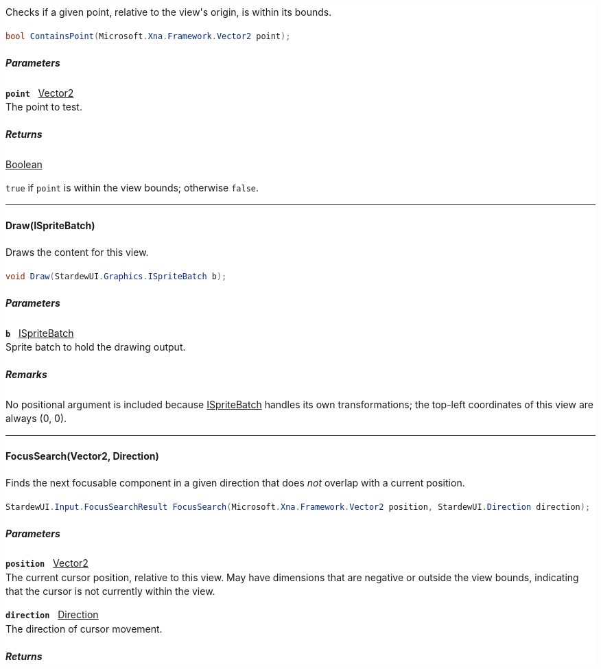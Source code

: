 Checks if a given point, relative to the view's origin, is within its bounds.

```cs
bool ContainsPoint(Microsoft.Xna.Framework.Vector2 point);
```

##### Parameters

**`point`** &nbsp; [Vector2](https://docs.monogame.net/api/Microsoft.Xna.Framework.Vector2.html)  
The point to test.

##### Returns

[Boolean](https://learn.microsoft.com/en-us/dotnet/api/system.boolean)

  `true` if `point` is within the view bounds; otherwise `false`.

-----

#### Draw(ISpriteBatch)

Draws the content for this view.

```cs
void Draw(StardewUI.Graphics.ISpriteBatch b);
```

##### Parameters

**`b`** &nbsp; [ISpriteBatch](graphics/ispritebatch.md)  
Sprite batch to hold the drawing output.

##### Remarks

No positional argument is included because [ISpriteBatch](graphics/ispritebatch.md) handles its own transformations; the top-left coordinates of this view are always (0, 0).

-----

#### FocusSearch(Vector2, Direction)

Finds the next focusable component in a given direction that does _not_ overlap with a current position.

```cs
StardewUI.Input.FocusSearchResult FocusSearch(Microsoft.Xna.Framework.Vector2 position, StardewUI.Direction direction);
```

##### Parameters

**`position`** &nbsp; [Vector2](https://docs.monogame.net/api/Microsoft.Xna.Framework.Vector2.html)  
The current cursor position, relative to this view. May have dimensions that are negative or outside the view bounds, indicating that the cursor is not currently within the view.

**`direction`** &nbsp; [Direction](direction.md)  
The direction of cursor movement.

##### Returns

